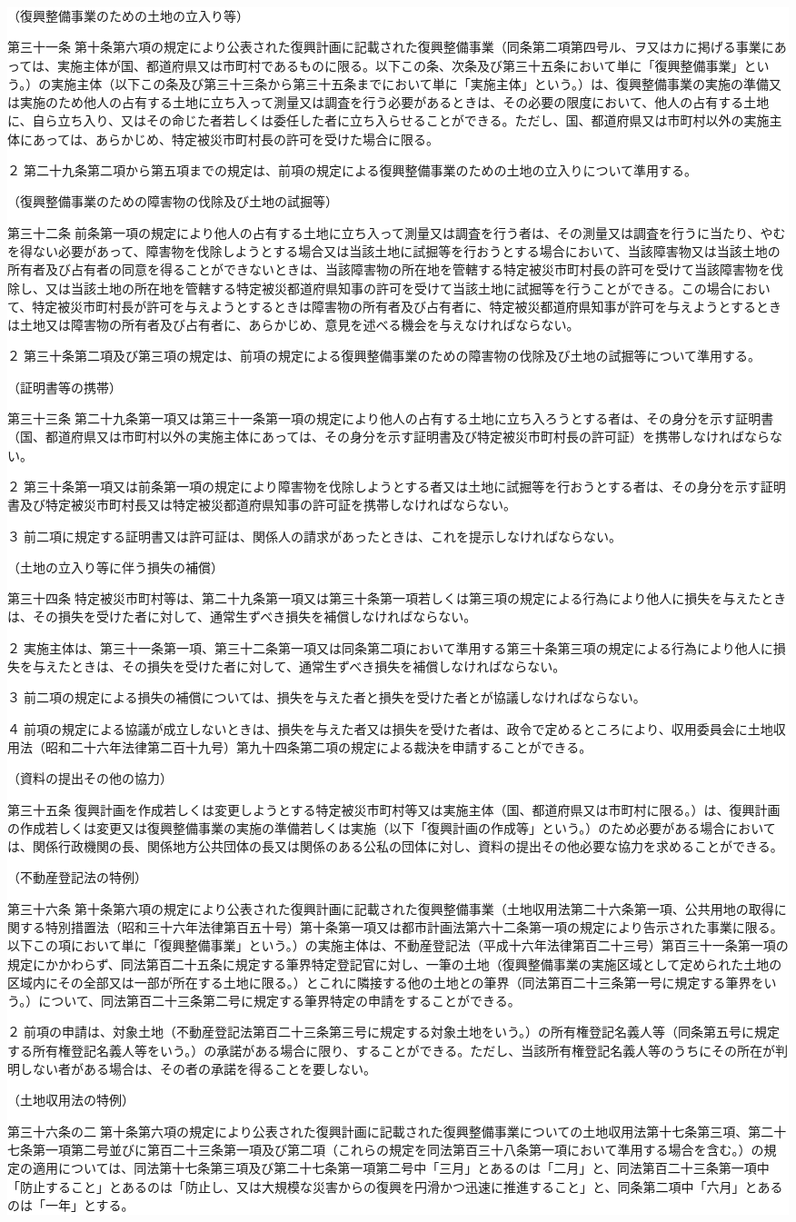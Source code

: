 （復興整備事業のための土地の立入り等）

第三十一条 第十条第六項の規定により公表された復興計画に記載された復興整備事業（同条第二項第四号ル、ヲ又はカに掲げる事業にあっては、実施主体が国、都道府県又は市町村であるものに限る。以下この条、次条及び第三十五条において単に「復興整備事業」という。）の実施主体（以下この条及び第三十三条から第三十五条までにおいて単に「実施主体」という。）は、復興整備事業の実施の準備又は実施のため他人の占有する土地に立ち入って測量又は調査を行う必要があるときは、その必要の限度において、他人の占有する土地に、自ら立ち入り、又はその命じた者若しくは委任した者に立ち入らせることができる。ただし、国、都道府県又は市町村以外の実施主体にあっては、あらかじめ、特定被災市町村長の許可を受けた場合に限る。

２ 第二十九条第二項から第五項までの規定は、前項の規定による復興整備事業のための土地の立入りについて準用する。

（復興整備事業のための障害物の伐除及び土地の試掘等）

第三十二条 前条第一項の規定により他人の占有する土地に立ち入って測量又は調査を行う者は、その測量又は調査を行うに当たり、やむを得ない必要があって、障害物を伐除しようとする場合又は当該土地に試掘等を行おうとする場合において、当該障害物又は当該土地の所有者及び占有者の同意を得ることができないときは、当該障害物の所在地を管轄する特定被災市町村長の許可を受けて当該障害物を伐除し、又は当該土地の所在地を管轄する特定被災都道府県知事の許可を受けて当該土地に試掘等を行うことができる。この場合において、特定被災市町村長が許可を与えようとするときは障害物の所有者及び占有者に、特定被災都道府県知事が許可を与えようとするときは土地又は障害物の所有者及び占有者に、あらかじめ、意見を述べる機会を与えなければならない。

２ 第三十条第二項及び第三項の規定は、前項の規定による復興整備事業のための障害物の伐除及び土地の試掘等について準用する。

（証明書等の携帯）

第三十三条 第二十九条第一項又は第三十一条第一項の規定により他人の占有する土地に立ち入ろうとする者は、その身分を示す証明書（国、都道府県又は市町村以外の実施主体にあっては、その身分を示す証明書及び特定被災市町村長の許可証）を携帯しなければならない。

２ 第三十条第一項又は前条第一項の規定により障害物を伐除しようとする者又は土地に試掘等を行おうとする者は、その身分を示す証明書及び特定被災市町村長又は特定被災都道府県知事の許可証を携帯しなければならない。

３ 前二項に規定する証明書又は許可証は、関係人の請求があったときは、これを提示しなければならない。

（土地の立入り等に伴う損失の補償）

第三十四条 特定被災市町村等は、第二十九条第一項又は第三十条第一項若しくは第三項の規定による行為により他人に損失を与えたときは、その損失を受けた者に対して、通常生ずべき損失を補償しなければならない。

２ 実施主体は、第三十一条第一項、第三十二条第一項又は同条第二項において準用する第三十条第三項の規定による行為により他人に損失を与えたときは、その損失を受けた者に対して、通常生ずべき損失を補償しなければならない。

３ 前二項の規定による損失の補償については、損失を与えた者と損失を受けた者とが協議しなければならない。

４ 前項の規定による協議が成立しないときは、損失を与えた者又は損失を受けた者は、政令で定めるところにより、収用委員会に土地収用法（昭和二十六年法律第二百十九号）第九十四条第二項の規定による裁決を申請することができる。

（資料の提出その他の協力）

第三十五条 復興計画を作成若しくは変更しようとする特定被災市町村等又は実施主体（国、都道府県又は市町村に限る。）は、復興計画の作成若しくは変更又は復興整備事業の実施の準備若しくは実施（以下「復興計画の作成等」という。）のため必要がある場合においては、関係行政機関の長、関係地方公共団体の長又は関係のある公私の団体に対し、資料の提出その他必要な協力を求めることができる。

（不動産登記法の特例）

第三十六条 第十条第六項の規定により公表された復興計画に記載された復興整備事業（土地収用法第二十六条第一項、公共用地の取得に関する特別措置法（昭和三十六年法律第百五十号）第十条第一項又は都市計画法第六十二条第一項の規定により告示された事業に限る。以下この項において単に「復興整備事業」という。）の実施主体は、不動産登記法（平成十六年法律第百二十三号）第百三十一条第一項の規定にかかわらず、同法第百二十五条に規定する筆界特定登記官に対し、一筆の土地（復興整備事業の実施区域として定められた土地の区域内にその全部又は一部が所在する土地に限る。）とこれに隣接する他の土地との筆界（同法第百二十三条第一号に規定する筆界をいう。）について、同法第百二十三条第二号に規定する筆界特定の申請をすることができる。

２ 前項の申請は、対象土地（不動産登記法第百二十三条第三号に規定する対象土地をいう。）の所有権登記名義人等（同条第五号に規定する所有権登記名義人等をいう。）の承諾がある場合に限り、することができる。ただし、当該所有権登記名義人等のうちにその所在が判明しない者がある場合は、その者の承諾を得ることを要しない。

（土地収用法の特例）

第三十六条の二 第十条第六項の規定により公表された復興計画に記載された復興整備事業についての土地収用法第十七条第三項、第二十七条第一項第二号並びに第百二十三条第一項及び第二項（これらの規定を同法第百三十八条第一項において準用する場合を含む。）の規定の適用については、同法第十七条第三項及び第二十七条第一項第二号中「三月」とあるのは「二月」と、同法第百二十三条第一項中「防止すること」とあるのは「防止し、又は大規模な災害からの復興を円滑かつ迅速に推進すること」と、同条第二項中「六月」とあるのは「一年」とする。
